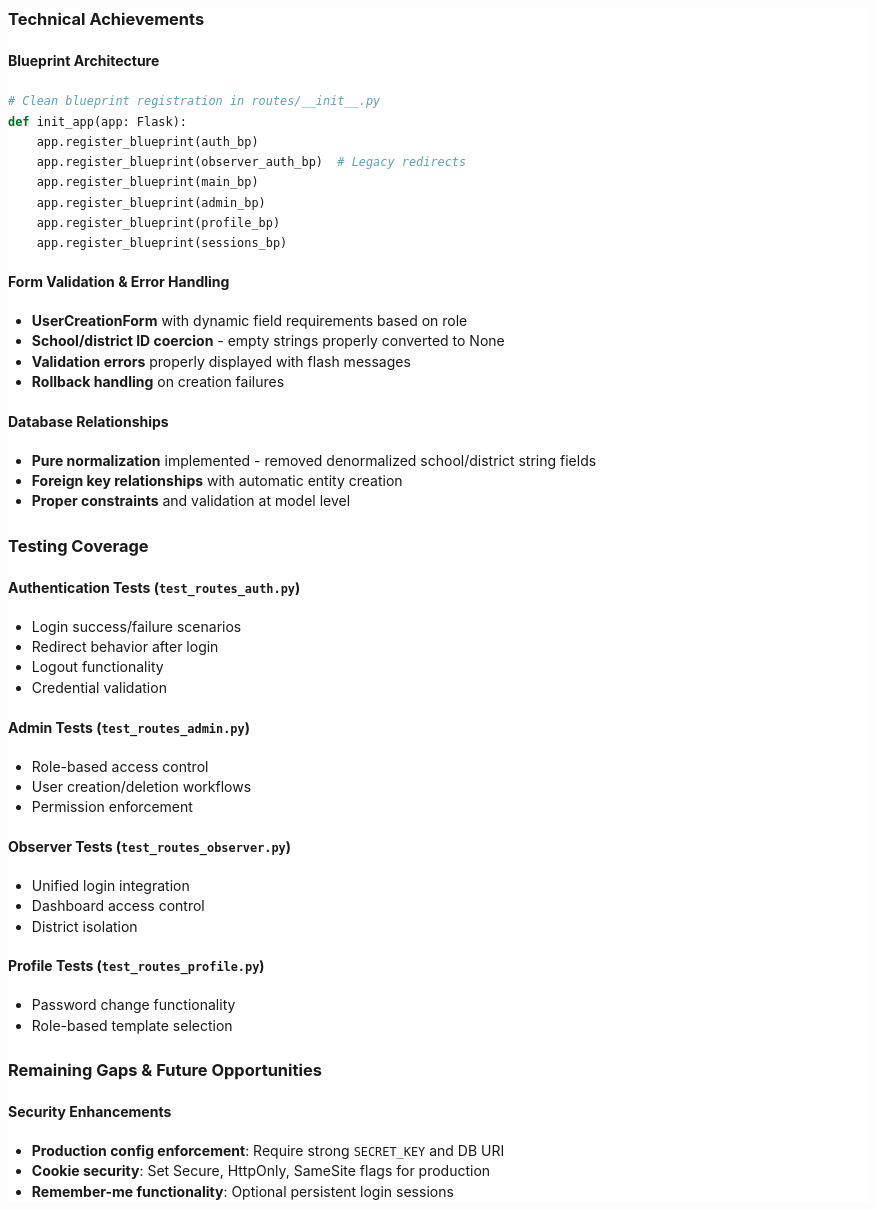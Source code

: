 ### Technical Achievements

#### Blueprint Architecture
```python
# Clean blueprint registration in routes/__init__.py
def init_app(app: Flask):
    app.register_blueprint(auth_bp)
    app.register_blueprint(observer_auth_bp)  # Legacy redirects
    app.register_blueprint(main_bp)
    app.register_blueprint(admin_bp)
    app.register_blueprint(profile_bp)
    app.register_blueprint(sessions_bp)
```

#### Form Validation & Error Handling
- **UserCreationForm** with dynamic field requirements based on role
- **School/district ID coercion** - empty strings properly converted to None
- **Validation errors** properly displayed with flash messages
- **Rollback handling** on creation failures

#### Database Relationships
- **Pure normalization** implemented - removed denormalized school/district string fields
- **Foreign key relationships** with automatic entity creation
- **Proper constraints** and validation at model level

### Testing Coverage

#### Authentication Tests (`test_routes_auth.py`)
- Login success/failure scenarios
- Redirect behavior after login
- Logout functionality
- Credential validation

#### Admin Tests (`test_routes_admin.py`)
- Role-based access control
- User creation/deletion workflows
- Permission enforcement

#### Observer Tests (`test_routes_observer.py`)
- Unified login integration
- Dashboard access control
- District isolation

#### Profile Tests (`test_routes_profile.py`)
- Password change functionality
- Role-based template selection

### Remaining Gaps & Future Opportunities

#### Security Enhancements
- **Production config enforcement**: Require strong `SECRET_KEY` and DB URI
- **Cookie security**: Set Secure, HttpOnly, SameSite flags for production
- **Remember-me functionality**: Optional persistent login sessions
